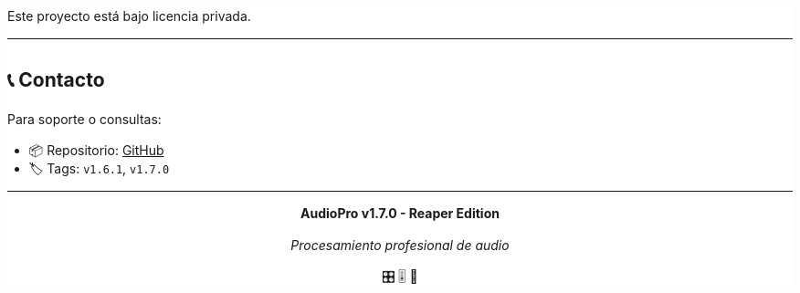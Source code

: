 Este proyecto está bajo licencia privada.

---

## 📞 Contacto

Para soporte o consultas:
- 📦 Repositorio: [GitHub](https://github.com/Andresporahi/procesamientoaudio)
- 🏷️ Tags: `v1.6.1`, `v1.7.0`

---

<div align="center">

**AudioPro v1.7.0 - Reaper Edition**

*Procesamiento profesional de audio*

🎛️ 🎚️ 🎵

</div>
